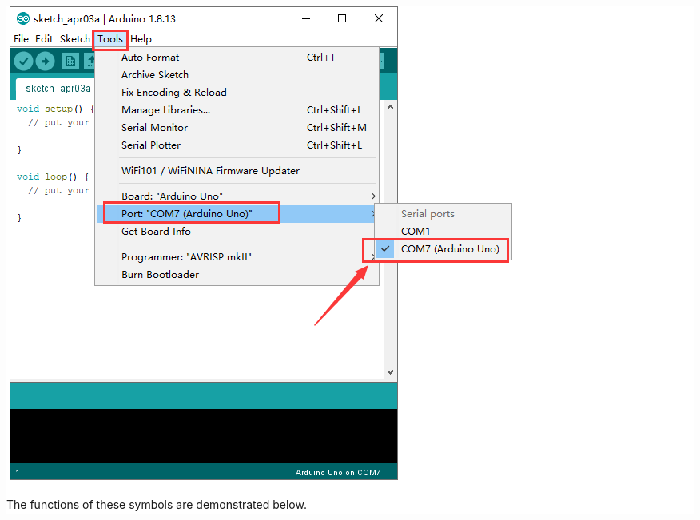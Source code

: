 ![](media/f61e28b1add899fa5aae407ab089cbd5.png)

The functions of these symbols are demonstrated below.
